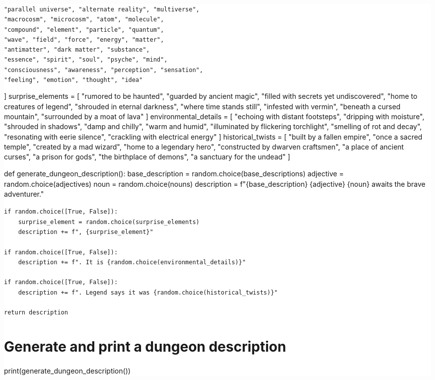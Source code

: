     "parallel universe", "alternate reality", "multiverse",
    "macrocosm", "microcosm", "atom", "molecule",
    "compound", "element", "particle", "quantum",
    "wave", "field", "force", "energy", "matter",
    "antimatter", "dark matter", "substance",
    "essence", "spirit", "soul", "psyche", "mind",
    "consciousness", "awareness", "perception", "sensation",
    "feeling", "emotion", "thought", "idea"
]
surprise_elements = [
    "rumored to be haunted", "guarded by ancient magic", "filled with secrets yet undiscovered",
    "home to creatures of legend", "shrouded in eternal darkness", "where time stands still",
    "infested with vermin", "beneath a cursed mountain", "surrounded by a moat of lava"
]
environmental_details = [
    "echoing with distant footsteps", "dripping with moisture", "shrouded in shadows",
    "damp and chilly", "warm and humid", "illuminated by flickering torchlight",
    "smelling of rot and decay", "resonating with eerie silence", "crackling with electrical energy"
]
historical_twists = [
    "built by a fallen empire", "once a sacred temple", "created by a mad wizard",
    "home to a legendary hero", "constructed by dwarven craftsmen", "a place of ancient curses",
    "a prison for gods", "the birthplace of demons", "a sanctuary for the undead"
]

def generate_dungeon_description():
    base_description = random.choice(base_descriptions)
    adjective = random.choice(adjectives)
    noun = random.choice(nouns)
    description = f"{base_description} {adjective} {noun} awaits the brave adventurer."
    
    if random.choice([True, False]):
        surprise_element = random.choice(surprise_elements)
        description += f", {surprise_element}"
    
    if random.choice([True, False]):
        description += f". It is {random.choice(environmental_details)}"
    
    if random.choice([True, False]):
        description += f". Legend says it was {random.choice(historical_twists)}"
    
    return description

# Generate and print a dungeon description
print(generate_dungeon_description())